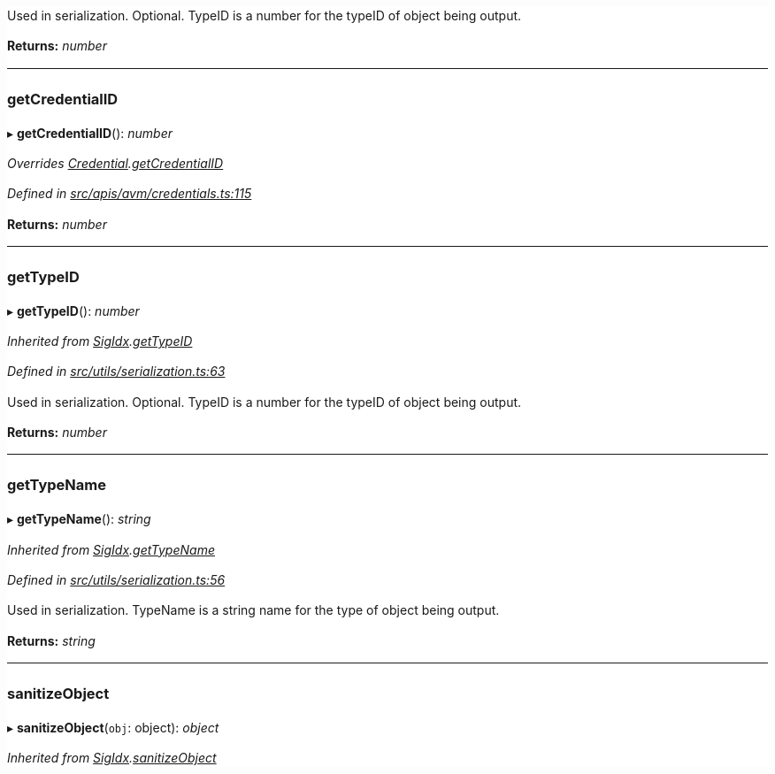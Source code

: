 Used in serialization. Optional. TypeID is a number for the typeID of object being output.

**Returns:** *number*

___

###  getCredentialID

▸ **getCredentialID**(): *number*

*Overrides [Credential](common_signature.credential.md).[getCredentialID](common_signature.credential.md#abstract-getcredentialid)*

*Defined in [src/apis/avm/credentials.ts:115](https://github.com/ava-labs/avalanchejs/blob/8c220c6/src/apis/avm/credentials.ts#L115)*

**Returns:** *number*

___

###  getTypeID

▸ **getTypeID**(): *number*

*Inherited from [SigIdx](common_signature.sigidx.md).[getTypeID](common_signature.sigidx.md#gettypeid)*

*Defined in [src/utils/serialization.ts:63](https://github.com/ava-labs/avalanchejs/blob/8c220c6/src/utils/serialization.ts#L63)*

Used in serialization. Optional. TypeID is a number for the typeID of object being output.

**Returns:** *number*

___

###  getTypeName

▸ **getTypeName**(): *string*

*Inherited from [SigIdx](common_signature.sigidx.md).[getTypeName](common_signature.sigidx.md#gettypename)*

*Defined in [src/utils/serialization.ts:56](https://github.com/ava-labs/avalanchejs/blob/8c220c6/src/utils/serialization.ts#L56)*

Used in serialization. TypeName is a string name for the type of object being output.

**Returns:** *string*

___

###  sanitizeObject

▸ **sanitizeObject**(`obj`: object): *object*

*Inherited from [SigIdx](common_signature.sigidx.md).[sanitizeObject](common_signature.sigidx.md#sanitizeobject)*
